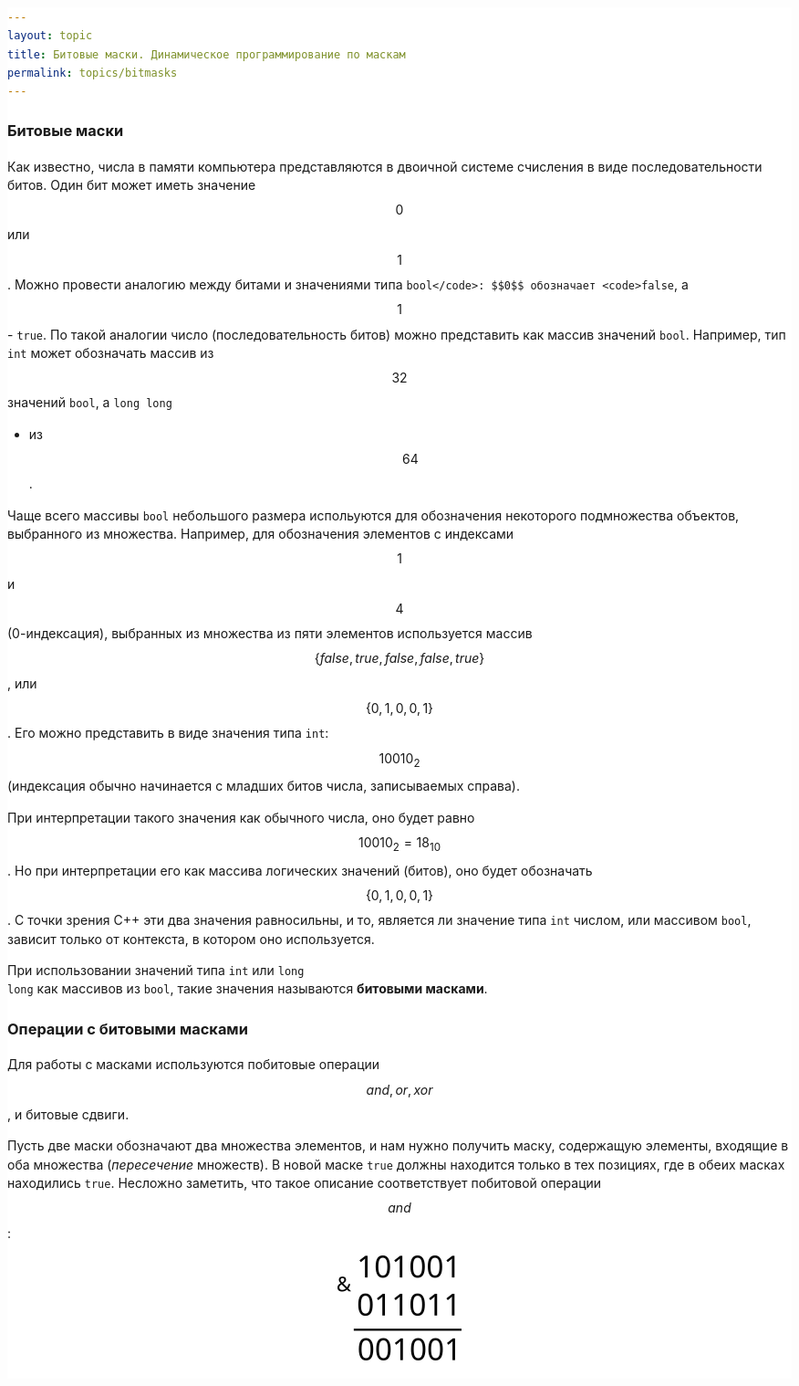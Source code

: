 ```yaml
---
layout: topic
title: Битовые маски. Динамическое программирование по маскам
permalink: topics/bitmasks
---
```


### Битовые маски

Как известно, числа в памяти компьютера представляются в двоичной системе
счисления в виде последовательности битов. Один бит может иметь значение
$$0$$ или $$1$$. Можно провести аналогию между битами и значениями типа
`bool</code>: $$0$$ обозначает <code>false`, а $$1$$ -
`true`. По такой аналогии число (последовательность битов) можно
представить как массив значений <code>bool</code>. Например, тип <code>int</code>
может обозначать массив из $$32$$ значений <code>bool</code>, а <code>long long</code>
- из $$64$$.

Чаще всего массивы <code>bool</code> небольшого размера испольуются для обозначения
некоторого подмножества объектов, выбранного из множества. Например, для обозначения
элементов с индексами $$1$$ и $$4$$ (0-индексация), выбранных из множества из пяти
элементов используется массив $$\{false, true, false, false, true\}$$, или
$$\{0, 1, 0, 0, 1\}$$. Его можно представить в виде значения типа <code>int</code>:
$$10010_2$$ (индексация обычно начинается с младших битов числа, записываемых справа).


При интерпретации такого значения как обычного числа, оно будет равно
$$10010_2 = 18_{10}$$. Но при интерпретации его как массива логических значений
(битов), оно будет обозначать $$\{0, 1, 0, 0, 1\}$$. С точки зрения C++ эти два
значения равносильны, и то, является ли значение типа <code>int</code> числом,
или массивом <code>bool</code>, зависит только от контекста, в котором оно
используется.

При использовании значений типа <code>int</code> или <code>long long</code>
как массивов из <code>bool</code>, такие значения называются **битовыми
масками**.

### Операции с битовыми масками

Для работы с масками используются побитовые операции $$and, or, xor$$, и
битовые сдвиги.

Пусть две маски обозначают два множества элементов, и нам нужно получить
маску, содержащую элементы, входящие в оба множества (*пересечение*
множеств). В новой маске <code>true</code> должны находится только в тех
позициях, где в обеих масках находились <code>true</code>. Несложно заметить,
что такое описание соответствует побитовой операции $$and$$:

<img style="display: block; margin: auto; padding-bottom: 20px" src="/resources/bit_and.png" />
